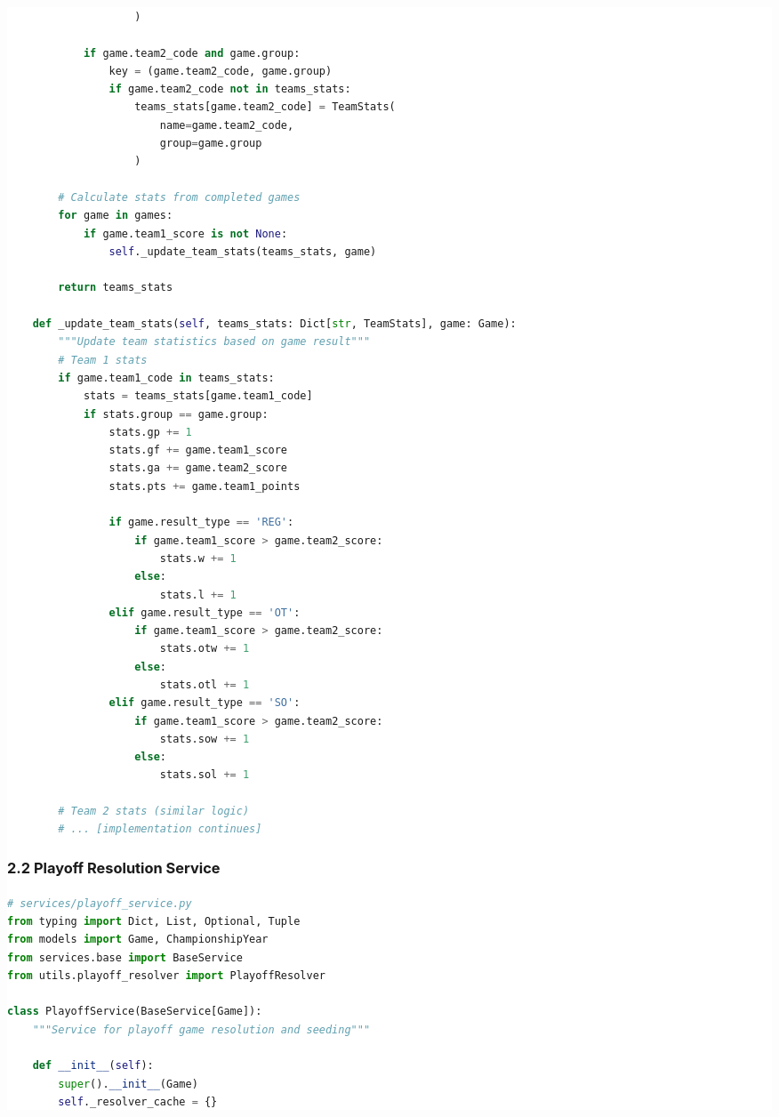 ```python
                    )
            
            if game.team2_code and game.group:
                key = (game.team2_code, game.group)
                if game.team2_code not in teams_stats:
                    teams_stats[game.team2_code] = TeamStats(
                        name=game.team2_code, 
                        group=game.group
                    )
        
        # Calculate stats from completed games
        for game in games:
            if game.team1_score is not None:
                self._update_team_stats(teams_stats, game)
        
        return teams_stats
    
    def _update_team_stats(self, teams_stats: Dict[str, TeamStats], game: Game):
        """Update team statistics based on game result"""
        # Team 1 stats
        if game.team1_code in teams_stats:
            stats = teams_stats[game.team1_code]
            if stats.group == game.group:
                stats.gp += 1
                stats.gf += game.team1_score
                stats.ga += game.team2_score
                stats.pts += game.team1_points
                
                if game.result_type == 'REG':
                    if game.team1_score > game.team2_score:
                        stats.w += 1
                    else:
                        stats.l += 1
                elif game.result_type == 'OT':
                    if game.team1_score > game.team2_score:
                        stats.otw += 1
                    else:
                        stats.otl += 1
                elif game.result_type == 'SO':
                    if game.team1_score > game.team2_score:
                        stats.sow += 1
                    else:
                        stats.sol += 1
        
        # Team 2 stats (similar logic)
        # ... [implementation continues]
```

### 2.2 Playoff Resolution Service

```python
# services/playoff_service.py
from typing import Dict, List, Optional, Tuple
from models import Game, ChampionshipYear
from services.base import BaseService
from utils.playoff_resolver import PlayoffResolver

class PlayoffService(BaseService[Game]):
    """Service for playoff game resolution and seeding"""
    
    def __init__(self):
        super().__init__(Game)
        self._resolver_cache = {}
```